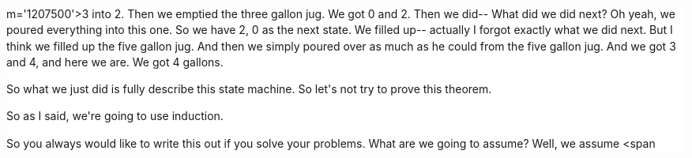   m='1207500'>3</span> <span m='1207920'>into</span> <span m='1208220'>2.</span>
  <span m='1209860'>Then</span> <span m='1210050'>we</span> <span
  m='1210385'>emptied</span> <span m='1210720'>the</span> <span
  m='1211390'>three</span> <span m='1211670'>gallon jug.</span> <span
  m='1213080'>We got</span> <span m='1213350'>0</span> <span
  m='1213770'>and</span> <span m='1214000'>2.</span> <span
  m='1216940'>Then</span> <span m='1217250'>we</span> <span
  m='1217540'>did--</span> <span m='1218730'>What did we</span> <span
  m='1219110'>did</span> <span m='1219310'>next?</span> <span m='1220070'>Oh
  yeah,</span> <span m='1220340'>we</span> <span m='1221100'>poured</span> <span
  m='1221410'>everything</span> <span m='1222480'>into</span> <span
  m='1222550'>this</span> <span m='1222790'>one.</span> <span
  m='1224750'>So</span> <span m='1225010'>we</span> <span
  m='1225120'>have</span> <span m='1225300'>2,</span> <span m='1225690'>0</span>
  <span m='1226200'>as</span> <span m='1226500'>the</span> <span
  m='1226590'>next</span> <span m='1226860'>state.</span> <span
  m='1228890'>We</span> <span m='1229090'>filled</span> <span
  m='1229400'>up--</span> <span m='1232630'>actually</span> <span
  m='1233000'>I</span> <span m='1233190'>forgot</span> <span
  m='1234000'>exactly</span> <span m='1234490'>what</span> <span
  m='1234620'>we</span> <span m='1234740'>did</span> <span
  m='1234920'>next.</span> <span m='1235550'>But</span> <span
  m='1235870'>I</span> <span m='1235980'>think</span> <span
  m='1236250'>we</span> <span m='1236580'>filled</span> <span
  m='1237030'>up</span> <span m='1237330'>the</span> <span
  m='1237430'>five</span> <span m='1237820'>gallon</span> <span
  m='1238110'>jug.</span> <span m='1240790'>And then we</span> <span
  m='1240890'>simply</span> <span m='1241320'>poured</span> <span
  m='1241820'>over</span> <span m='1242710'>as</span> <span
  m='1242930'>much</span> <span m='1243170'>as</span> <span
  m='1243300'>he</span> <span m='1243420'>could</span> <span
  m='1243640'>from</span> <span m='1243790'>the</span> <span
  m='1243870'>five</span> <span m='1244180'>gallon</span> <span
  m='1244430'>jug.</span> <span m='1245400'>And</span> <span
  m='1245600'>we</span> <span m='1245760'>got</span> <span m='1246180'>3</span>
  <span m='1246840'>and</span> <span m='1247020'>4,</span> <span
  m='1248090'>and</span> <span m='1248645'>here we are.</span> <span
  m='1249040'>We got</span> <span m='1249400'>4</span> <span
  m='1249630'>gallons.</span> </p><p><span m='1251440'>So</span> <span
  m='1252820'>what</span> <span m='1253030'>we</span> <span
  m='1253130'>just</span> <span m='1253450'>did</span> <span
  m='1253690'>is</span> <span m='1253890'>fully</span> <span
  m='1254120'>describe</span> <span m='1254610'>this</span> <span
  m='1254750'>state</span> <span m='1255100'>machine.</span> <span
  m='1255430'>So</span> <span m='1255580'>let's</span> <span
  m='1255760'>not</span> <span m='1255950'>try</span> <span
  m='1256130'>to</span> <span m='1256260'>prove this</span> <span
  m='1256620'>theorem.</span> </p><p></p><p><span m='1262960'>So</span> <span
  m='1263130'>as</span> <span m='1263310'>I</span> <span
  m='1263360'>said,</span> <span m='1263640'>we're</span> <span
  m='1263760'>going</span> <span m='1263940'>to</span> <span
  m='1264040'>use</span> <span m='1264230'>induction.</span> </p><p></p><p><span
  m='1269660'>So</span> <span m='1270830'>you</span> <span
  m='1270990'>always</span> <span m='1271270'>would</span> <span
  m='1271430'>like</span> <span m='1271640'>to</span> <span
  m='1271800'>write</span> <span m='1272050'>this</span> <span
  m='1272280'>out</span> <span m='1273840'>if</span> <span
  m='1274050'>you</span> <span m='1274310'>solve</span> <span
  m='1274630'>your</span> <span m='1274700'>problems.</span> <span
  m='1277880'>What</span> <span m='1277920'>are</span> <span
  m='1278020'>we</span> <span m='1278120'>going</span> <span
  m='1278410'>to</span> <span m='1278590'>assume?</span> <span
  m='1279810'>Well,</span> <span m='1280510'>we assume</span> <span
